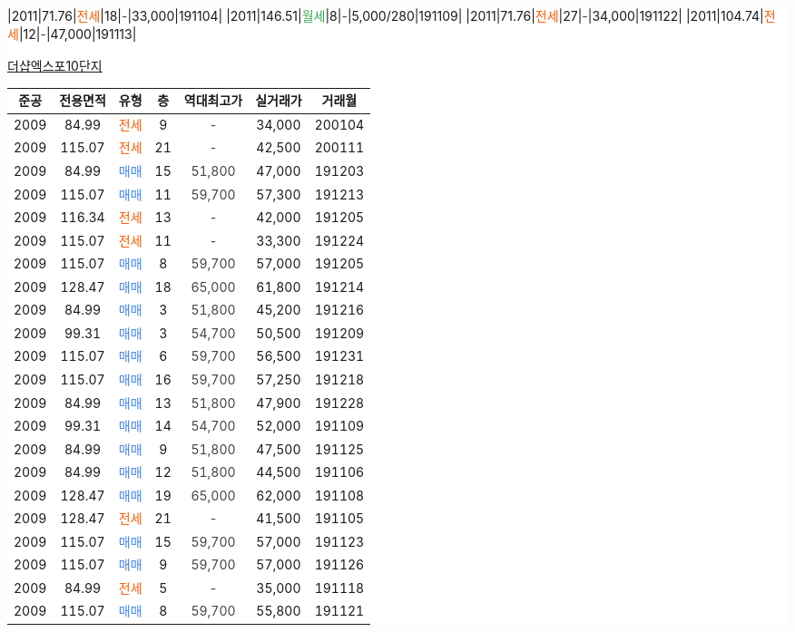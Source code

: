 |2011|71.76|<span style="color:#ff5a00">전세</span>|18|<span style="color:#444444">-</span>|33,000|191104|
|2011|146.51|<span style="color:#34a853">월세</span>|8|<span style="color:#444444">-</span>|5,000/280|191109|
|2011|71.76|<span style="color:#ff5a00">전세</span>|27|<span style="color:#444444">-</span>|34,000|191122|
|2011|104.74|<span style="color:#ff5a00">전세</span>|12|<span style="color:#444444">-</span>|47,000|191113|


<script async src="//pagead2.googlesyndication.com/pagead/js/adsbygoogle.js"></script>

<ins class="adsbygoogle"
     style="display:block"
     data-ad-client="ca-pub-1142216861245946"
     data-ad-slot="4805727019"
     data-ad-format="auto"
     data-full-width-responsive="true"></ins>
<script>
(adsbygoogle = window.adsbygoogle || []).push({});
</script>


[더샵엑스포10단지](https://search.naver.com/search.naver?query=%EC%9D%B8%EC%B2%9C%EA%B4%91%EC%97%AD%EC%8B%9C+%EC%97%B0%EC%88%98%EA%B5%AC+%EC%86%A1%EB%8F%84%EB%8F%99+%EB%8D%94%EC%83%B5%EC%97%91%EC%8A%A4%ED%8F%AC10%EB%8B%A8%EC%A7%80)

|준공|전용면적|유형|층|역대최고가|실거래가|거래월|
|:---:|:---:|:---:|:---:|:---:|:---:|:---:|
|2009|84.99|<span style="color:#ff5a00">전세</span>|9|<span style="color:#444444">-</span>|34,000|200104|
|2009|115.07|<span style="color:#ff5a00">전세</span>|21|<span style="color:#444444">-</span>|42,500|200111|
|2009|84.99|<span style="color:#4285f3">매매</span>|15|<span style="color:#444444">51,800</span>|47,000|191203|
|2009|115.07|<span style="color:#4285f3">매매</span>|11|<span style="color:#444444">59,700</span>|57,300|191213|
|2009|116.34|<span style="color:#ff5a00">전세</span>|13|<span style="color:#444444">-</span>|42,000|191205|
|2009|115.07|<span style="color:#ff5a00">전세</span>|11|<span style="color:#444444">-</span>|33,300|191224|
|2009|115.07|<span style="color:#4285f3">매매</span>|8|<span style="color:#444444">59,700</span>|57,000|191205|
|2009|128.47|<span style="color:#4285f3">매매</span>|18|<span style="color:#444444">65,000</span>|61,800|191214|
|2009|84.99|<span style="color:#4285f3">매매</span>|3|<span style="color:#444444">51,800</span>|45,200|191216|
|2009|99.31|<span style="color:#4285f3">매매</span>|3|<span style="color:#444444">54,700</span>|50,500|191209|
|2009|115.07|<span style="color:#4285f3">매매</span>|6|<span style="color:#444444">59,700</span>|56,500|191231|
|2009|115.07|<span style="color:#4285f3">매매</span>|16|<span style="color:#444444">59,700</span>|57,250|191218|
|2009|84.99|<span style="color:#4285f3">매매</span>|13|<span style="color:#444444">51,800</span>|47,900|191228|
|2009|99.31|<span style="color:#4285f3">매매</span>|14|<span style="color:#444444">54,700</span>|52,000|191109|
|2009|84.99|<span style="color:#4285f3">매매</span>|9|<span style="color:#444444">51,800</span>|47,500|191125|
|2009|84.99|<span style="color:#4285f3">매매</span>|12|<span style="color:#444444">51,800</span>|44,500|191106|
|2009|128.47|<span style="color:#4285f3">매매</span>|19|<span style="color:#444444">65,000</span>|62,000|191108|
|2009|128.47|<span style="color:#ff5a00">전세</span>|21|<span style="color:#444444">-</span>|41,500|191105|
|2009|115.07|<span style="color:#4285f3">매매</span>|15|<span style="color:#444444">59,700</span>|57,000|191123|
|2009|115.07|<span style="color:#4285f3">매매</span>|9|<span style="color:#444444">59,700</span>|57,000|191126|
|2009|84.99|<span style="color:#ff5a00">전세</span>|5|<span style="color:#444444">-</span>|35,000|191118|
|2009|115.07|<span style="color:#4285f3">매매</span>|8|<span style="color:#444444">59,700</span>|55,800|191121|